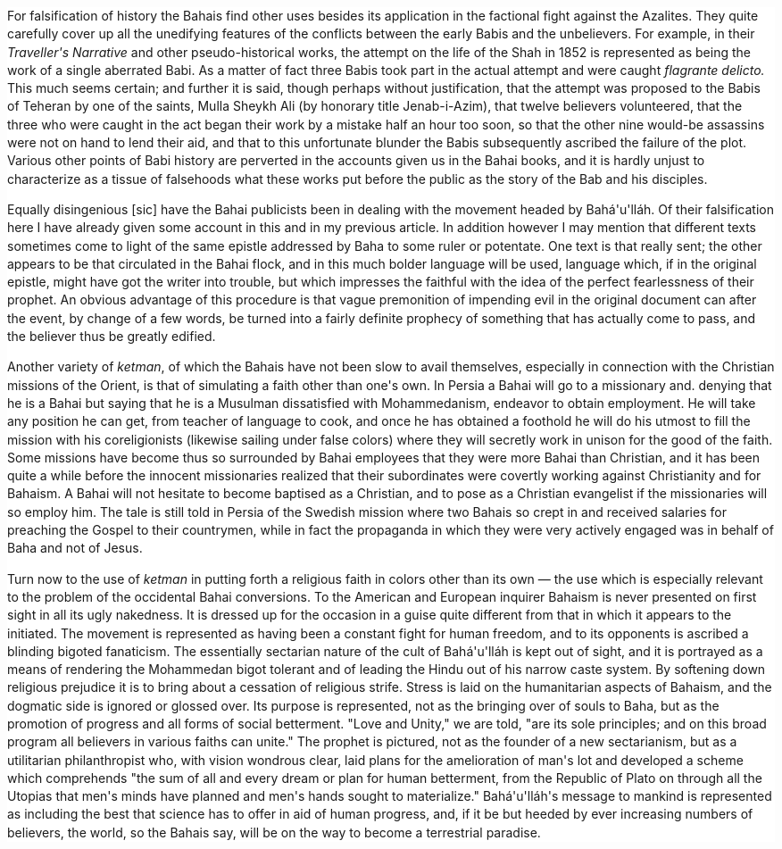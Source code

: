 For falsification of history the Bahais find other uses besides its application in the factional fight against the Azalites. They quite carefully cover up all the unedifying features of the conflicts between the early Babis and the unbelievers. For example, in their _Traveller's Narrative_ and other pseudo-historical works, the attempt on the life of the Shah in 1852 is represented as being the work of a single aberrated Babi. As a matter of fact three Babis took part in the actual attempt and were caught _flagrante delicto._ This much seems certain; and further it is said, though perhaps without justification, that the attempt was proposed to the Babis of Teheran by one of the saints, Mulla Sheykh Ali (by honorary title Jenab-i-Azim), that twelve believers volunteered, that the three who were caught in the act began their work by a mistake half an hour too soon, so that the other nine would-be assassins were not on hand to lend their aid, and that to this unfortunate blunder the Babis subsequently ascribed the failure of the plot. Various other points of Babi history are perverted in the accounts given us in the Bahai books, and it is hardly unjust to characterize as a tissue of falsehoods what these works put before the public as the story of the Bab and his disciples.

Equally disingenious \[sic\] have the Bahai publicists been in dealing with the movement headed by Bahá'u'lláh. Of their falsification here I have already given some account in this and in my previous article. In addition however I may mention that different texts sometimes come to light of the same epistle addressed by Baha to some ruler or potentate. One text is that really sent; the other appears to be that circulated in the Bahai flock, and in this much bolder language will be used, language which, if in the original epistle, might have got the writer into trouble, but which impresses the faithful with the idea of the perfect fearlessness of their prophet. An obvious advantage of this procedure is that vague premonition of impending evil in the original document can after the event, by change of a few words, be turned into a fairly definite prophecy of something that has actually come to pass, and the believer thus be greatly edified.

Another variety of _ketman_, of which the Bahais have not been slow to avail themselves, especially in connection with the Christian missions of the Orient, is that of simulating a faith other than one's own. In Persia a Bahai will go to a missionary and. denying that he is a Bahai but saying that he is a Musulman dissatisfied with Mohammedanism, endeavor to obtain employment. He will take any position he can get, from teacher of language to cook, and once he has obtained a foothold he will do his utmost to fill the mission with his coreligionists (likewise sailing under false colors) where they will secretly work in unison for the good of the faith. Some missions have become thus so surrounded by Bahai employees that they were more Bahai than Christian, and it has been quite a while before the innocent missionaries realized that their subordinates were covertly working against Christianity and for Bahaism. A Bahai will not hesitate to become baptised as a Christian, and to pose as a Christian evangelist if the missionaries will so employ him. The tale is still told in Persia of the Swedish mission where two Bahais so crept in and received salaries for preaching the Gospel to their countrymen, while in fact the propaganda in which they were very actively engaged was in behalf of Baha and not of Jesus.

Turn now to the use of _ketman_ in putting forth a religious faith in colors other than its own — the use which is especially relevant to the problem of the occidental Bahai conversions. To the American and European inquirer Bahaism is never presented on first sight in all its ugly nakedness. It is dressed up for the occasion in a guise quite different from that in which it appears to the initiated. The movement is represented as having been a constant fight for human freedom, and to its opponents is ascribed a blinding bigoted fanaticism. The essentially sectarian nature of the cult of Bahá'u'lláh is kept out of sight, and it is portrayed as a means of rendering the Mohammedan bigot tolerant and of leading the Hindu out of his narrow caste system. By softening down religious prejudice it is to bring about a cessation of religious strife. Stress is laid on the humanitarian aspects of Bahaism, and the dogmatic side is ignored or glossed over. Its purpose is represented, not as the bringing over of souls to Baha, but as the promotion of progress and all forms of social betterment. "Love and Unity," we are told, "are its sole principles; and on this broad program all believers in various faiths can unite." The prophet is pictured, not as the founder of a new sectarianism, but as a utilitarian philanthropist who, with vision wondrous clear, laid plans for the amelioration of man's lot and developed a scheme which comprehends "the sum of all and every dream or plan for human betterment, from the Republic of Plato on through all the Utopias that men's minds have planned and men's hands sought to materialize." Bahá'u'lláh's message to mankind is represented as including the best that science has to offer in aid of human progress, and, if it be but heeded by ever increasing numbers of believers, the world, so the Bahais say, will be on the way to become a terrestrial paradise.

